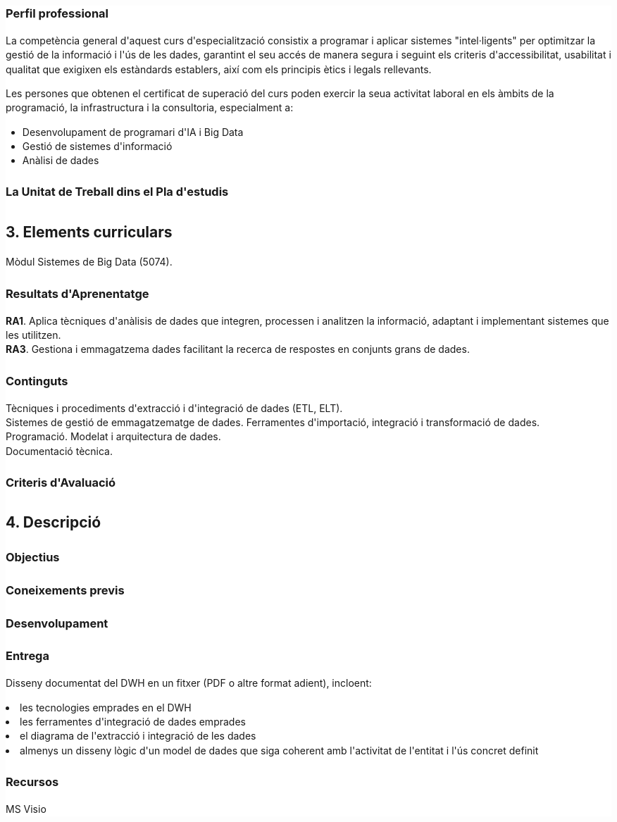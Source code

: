 ### Perfil professional
La competència general d'aquest curs d'especialització consistix a programar i aplicar sistemes "intel·ligents" per optimitzar la gestió de la informació i l'ús de les dades, garantint el seu accés de manera segura i seguint els criteris d'accessibilitat, usabilitat i qualitat que exigixen els estàndards establers, així com els principis ètics i legals rellevants.  

Les persones que obtenen el certificat de superació del curs poden exercir la seua activitat laboral en els àmbits de la programació, la infrastructura i la consultoria, especialment a:
- Desenvolupament de programari d'IA i Big Data
- Gestió de sistemes d'informació
- Anàlisi de dades

### La Unitat de Treball dins el Pla d'estudis

## 3. Elements curriculars
Mòdul Sistemes de Big Data (5074).  

### Resultats d'Aprenentatge
<b>RA1</b>. Aplica tècniques d'anàlisis de dades que integren, processen i analitzen la informació, adaptant i implementant sistemes que les utilitzen. 
<br> 
<b>RA3</b>. Gestiona i emmagatzema dades facilitant la recerca de respostes en conjunts grans de dades.  

### Continguts
Tècniques i procediments d'extracció i d'integració de dades (ETL, ELT). <br> Sistemes de gestió de emmagatzematge de dades. Ferramentes d'importació, integració i transformació de dades. <br> Programació. Modelat i arquitectura de dades. <br> Documentació tècnica.  

### Criteris d'Avaluació

## 4. Descripció
### Objectius

### Coneixements previs

### Desenvolupament 

### Entrega
Disseny documentat del DWH en un fitxer (PDF o altre format adient), incloent:
    <li>les tecnologies emprades en el DWH </li>
    <li>les ferramentes d'integració de dades emprades </li>
    <li>el diagrama de l'extracció i integració de les dades </li>
    <li>almenys un disseny lògic d'un model de dades que siga coherent amb l'activitat de l'entitat i l'ús concret definit </li>

### Recursos
MS Visio
